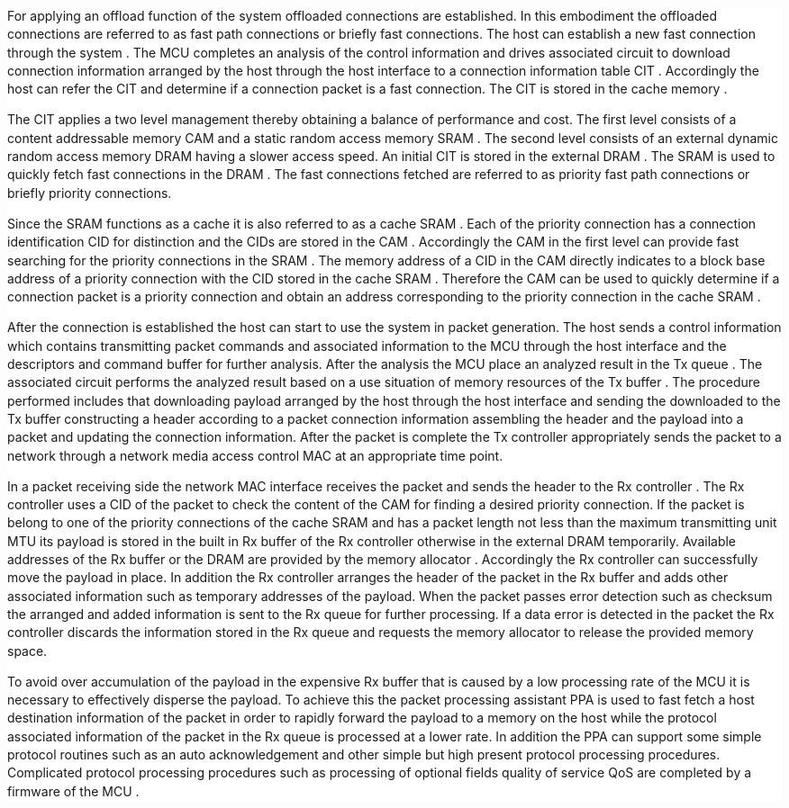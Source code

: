 For applying an offload function of the system offloaded connections are established. In this embodiment the offloaded connections are referred to as fast path connections or briefly fast connections. The host can establish a new fast connection through the system . The MCU completes an analysis of the control information and drives associated circuit to download connection information arranged by the host through the host interface to a connection information table CIT . Accordingly the host can refer the CIT and determine if a connection packet is a fast connection. The CIT is stored in the cache memory .

The CIT applies a two level management thereby obtaining a balance of performance and cost. The first level consists of a content addressable memory CAM and a static random access memory SRAM . The second level consists of an external dynamic random access memory DRAM having a slower access speed. An initial CIT is stored in the external DRAM . The SRAM is used to quickly fetch fast connections in the DRAM . The fast connections fetched are referred to as priority fast path connections or briefly priority connections.

Since the SRAM functions as a cache it is also referred to as a cache SRAM . Each of the priority connection has a connection identification CID for distinction and the CIDs are stored in the CAM . Accordingly the CAM in the first level can provide fast searching for the priority connections in the SRAM . The memory address of a CID in the CAM directly indicates to a block base address of a priority connection with the CID stored in the cache SRAM . Therefore the CAM can be used to quickly determine if a connection packet is a priority connection and obtain an address corresponding to the priority connection in the cache SRAM .

After the connection is established the host can start to use the system in packet generation. The host sends a control information which contains transmitting packet commands and associated information to the MCU through the host interface and the descriptors and command buffer for further analysis. After the analysis the MCU place an analyzed result in the Tx queue . The associated circuit performs the analyzed result based on a use situation of memory resources of the Tx buffer . The procedure performed includes that downloading payload arranged by the host through the host interface and sending the downloaded to the Tx buffer constructing a header according to a packet connection information assembling the header and the payload into a packet and updating the connection information. After the packet is complete the Tx controller appropriately sends the packet to a network through a network media access control MAC at an appropriate time point.

In a packet receiving side the network MAC interface receives the packet and sends the header to the Rx controller . The Rx controller uses a CID of the packet to check the content of the CAM for finding a desired priority connection. If the packet is belong to one of the priority connections of the cache SRAM and has a packet length not less than the maximum transmitting unit MTU its payload is stored in the built in Rx buffer of the Rx controller otherwise in the external DRAM temporarily. Available addresses of the Rx buffer or the DRAM are provided by the memory allocator . Accordingly the Rx controller can successfully move the payload in place. In addition the Rx controller arranges the header of the packet in the Rx buffer and adds other associated information such as temporary addresses of the payload. When the packet passes error detection such as checksum the arranged and added information is sent to the Rx queue for further processing. If a data error is detected in the packet the Rx controller discards the information stored in the Rx queue and requests the memory allocator to release the provided memory space.

To avoid over accumulation of the payload in the expensive Rx buffer that is caused by a low processing rate of the MCU it is necessary to effectively disperse the payload. To achieve this the packet processing assistant PPA is used to fast fetch a host destination information of the packet in order to rapidly forward the payload to a memory on the host while the protocol associated information of the packet in the Rx queue is processed at a lower rate. In addition the PPA can support some simple protocol routines such as an auto acknowledgement and other simple but high present protocol processing procedures. Complicated protocol processing procedures such as processing of optional fields quality of service QoS are completed by a firmware of the MCU .
